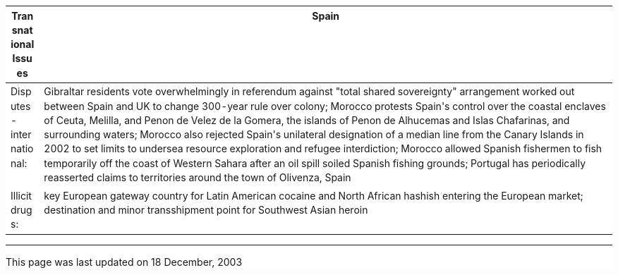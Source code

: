 | Transnational Issues | Spain |
| --- | --- |
| Disputes - international: | Gibraltar residents vote overwhelmingly in referendum against "total shared sovereignty" arrangement worked out between Spain and UK to change 300-year rule over colony; Morocco protests Spain's control over the coastal enclaves of Ceuta, Melilla, and Penon de Velez de la Gomera, the islands of Penon de Alhucemas and Islas Chafarinas, and surrounding waters; Morocco also rejected Spain's unilateral designation of a median line from the Canary Islands in 2002 to set limits to undersea resource exploration and refugee interdiction; Morocco allowed Spanish fishermen to fish temporarily off the coast of Western Sahara after an oil spill soiled Spanish fishing grounds; Portugal has periodically reasserted claims to territories around the town of Olivenza, Spain |
| Illicit drugs: | key European gateway country for Latin American cocaine and North African hashish entering the European market; destination and minor transshipment point for Southwest Asian heroin |

---
This page was last updated on 18 December, 2003